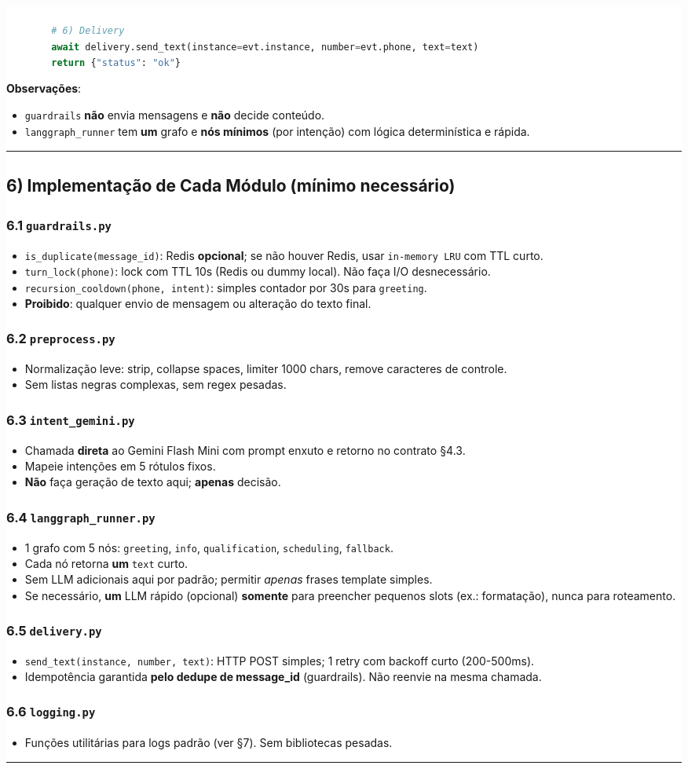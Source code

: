```python

        # 6) Delivery
        await delivery.send_text(instance=evt.instance, number=evt.phone, text=text)
        return {"status": "ok"}
```

**Observações**:

* `guardrails` **não** envia mensagens e **não** decide conteúdo.
* `langgraph_runner` tem **um** grafo e **nós mínimos** (por intenção) com lógica determinística e rápida.

---

## 6) Implementação de Cada Módulo (mínimo necessário)

### 6.1 `guardrails.py`

* `is_duplicate(message_id)`: Redis **opcional**; se não houver Redis, usar `in-memory LRU` com TTL curto.
* `turn_lock(phone)`: lock com TTL 10s (Redis ou dummy local). Não faça I/O desnecessário.
* `recursion_cooldown(phone, intent)`: simples contador por 30s para `greeting`.
* **Proibido**: qualquer envio de mensagem ou alteração do texto final.

### 6.2 `preprocess.py`

* Normalização leve: strip, collapse spaces, limiter 1000 chars, remove caracteres de controle.
* Sem listas negras complexas, sem regex pesadas.

### 6.3 `intent_gemini.py`

* Chamada **direta** ao Gemini Flash Mini com prompt enxuto e retorno no contrato §4.3.
* Mapeie intenções em 5 rótulos fixos.
* **Não** faça geração de texto aqui; **apenas** decisão.

### 6.4 `langgraph_runner.py`

* 1 grafo com 5 nós: `greeting`, `info`, `qualification`, `scheduling`, `fallback`.
* Cada nó retorna **um** `text` curto.
* Sem LLM adicionais aqui por padrão; permitir *apenas* frases template simples.
* Se necessário, **um** LLM rápido (opcional) **somente** para preencher pequenos slots (ex.: formatação), nunca para roteamento.

### 6.5 `delivery.py`

* `send_text(instance, number, text)`: HTTP POST simples; 1 retry com backoff curto (200-500ms).
* Idempotência garantida **pelo dedupe de message\_id** (guardrails). Não reenvie na mesma chamada.

### 6.6 `logging.py`

* Funções utilitárias para logs padrão (ver §7). Sem bibliotecas pesadas.

---
